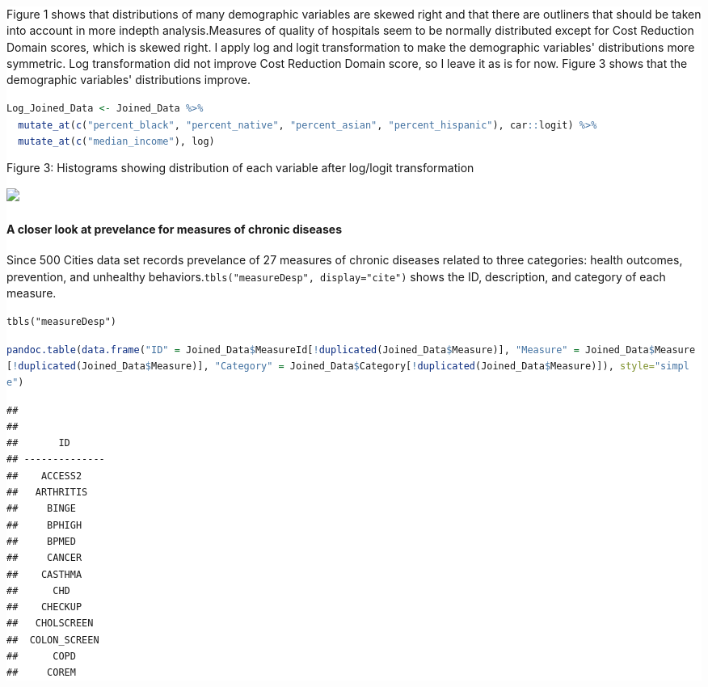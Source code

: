 Figure 1 shows that distributions of many demographic variables are skewed right and that there are outliners that should be taken into account in more indepth analysis.Measures of quality of hospitals seem to be normally distributed except for Cost Reduction Domain scores, which is skewed right. I apply log and logit transformation to make the demographic variables' distributions more symmetric. Log transformation did not improve Cost Reduction Domain score, so I leave it as is for now. Figure 3 shows that the demographic variables' distributions improve.

``` r
Log_Joined_Data <- Joined_Data %>%
  mutate_at(c("percent_black", "percent_native", "percent_asian", "percent_hispanic"), car::logit) %>%
  mutate_at(c("median_income"), log)
```

Figure 3: Histograms showing distribution of each variable after log/logit transformation

![](exploratory_files/figure-markdown_github/unnamed-chunk-21-1.png)

#### A closer look at prevelance for measures of chronic diseases

Since 500 Cities data set records prevelance of 27 measures of chronic diseases related to three categories: health outcomes, prevention, and unhealthy behaviors.`tbls("measureDesp", display="cite")` shows the ID, description, and category of each measure.

`tbls("measureDesp")`

``` r
pandoc.table(data.frame("ID" = Joined_Data$MeasureId[!duplicated(Joined_Data$Measure)], "Measure" = Joined_Data$Measure[!duplicated(Joined_Data$Measure)], "Category" = Joined_Data$Category[!duplicated(Joined_Data$Measure)]), style="simple")
```

    ## 
    ## 
    ##       ID      
    ## --------------
    ##    ACCESS2    
    ##   ARTHRITIS   
    ##     BINGE     
    ##     BPHIGH    
    ##     BPMED     
    ##     CANCER    
    ##    CASTHMA    
    ##      CHD      
    ##    CHECKUP    
    ##   CHOLSCREEN  
    ##  COLON_SCREEN 
    ##      COPD     
    ##     COREM     